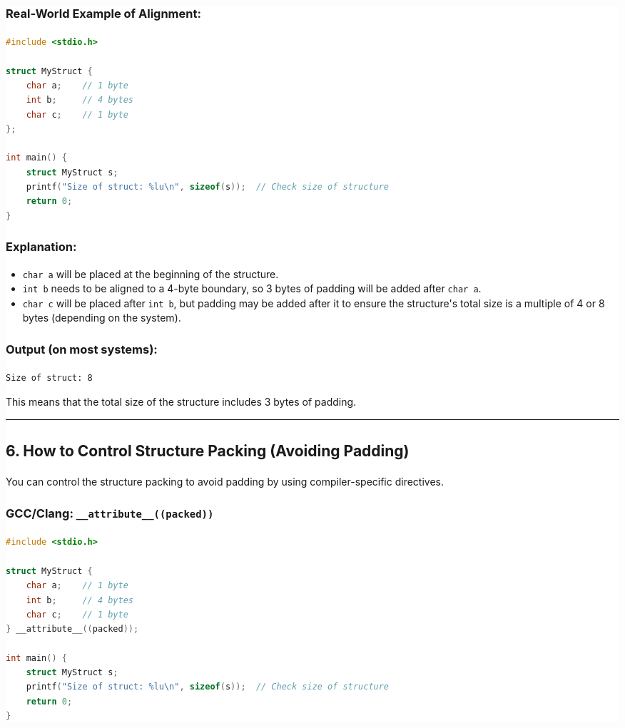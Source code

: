 ### **Real-World Example of Alignment**:

```c
#include <stdio.h>

struct MyStruct {
    char a;    // 1 byte
    int b;     // 4 bytes
    char c;    // 1 byte
};

int main() {
    struct MyStruct s;
    printf("Size of struct: %lu\n", sizeof(s));  // Check size of structure
    return 0;
}
```

### **Explanation**:
- `char a` will be placed at the beginning of the structure.
- `int b` needs to be aligned to a 4-byte boundary, so 3 bytes of padding will be added after `char a`.
- `char c` will be placed after `int b`, but padding may be added after it to ensure the structure's total size is a multiple of 4 or 8 bytes (depending on the system).

### **Output** (on most systems):
```
Size of struct: 8
```

This means that the total size of the structure includes 3 bytes of padding.

---

## **6. How to Control Structure Packing (Avoiding Padding)**

You can control the structure packing to avoid padding by using compiler-specific directives.

### **GCC/Clang: `__attribute__((packed))`**

```c
#include <stdio.h>

struct MyStruct {
    char a;    // 1 byte
    int b;     // 4 bytes
    char c;    // 1 byte
} __attribute__((packed));

int main() {
    struct MyStruct s;
    printf("Size of struct: %lu\n", sizeof(s));  // Check size of structure
    return 0;
}
```
